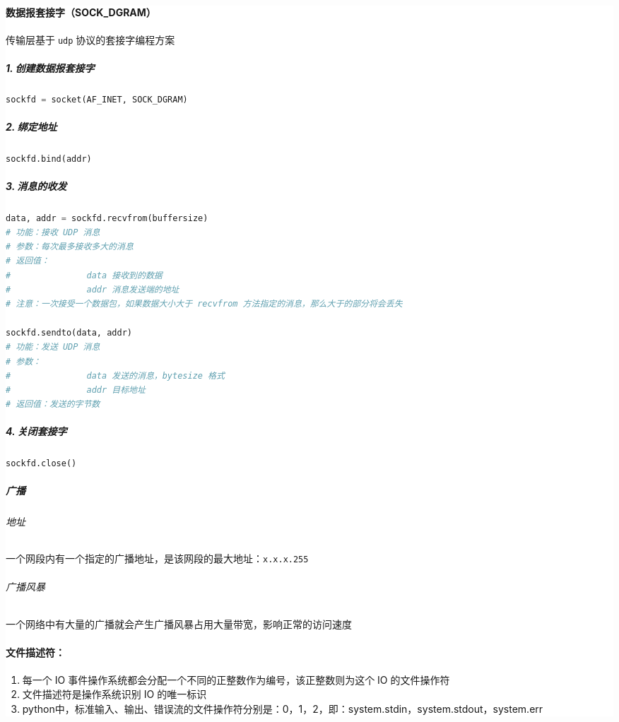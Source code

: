 

#### 数据报套接字（SOCK_DGRAM）

传输层基于 `udp` 协议的套接字编程方案

##### 1. 创建数据报套接字

```python
sockfd = socket(AF_INET, SOCK_DGRAM)
```

##### 2. 绑定地址

```python
sockfd.bind(addr)
```

##### 3. 消息的收发

```python
data, addr = sockfd.recvfrom(buffersize)
# 功能：接收 UDP 消息
# 参数：每次最多接收多大的消息
# 返回值：
#				data 接收到的数据
#				addr 消息发送端的地址
# 注意：一次接受一个数据包，如果数据大小大于 recvfrom 方法指定的消息，那么大于的部分将会丢失

sockfd.sendto(data, addr)
# 功能：发送 UDP 消息
# 参数：
#				data 发送的消息，bytesize 格式
#				addr 目标地址
# 返回值：发送的字节数
```

##### 4. 关闭套接字

```python
sockfd.close()
```

##### 广播

###### 地址

一个网段内有一个指定的广播地址，是该网段的最大地址：`x.x.x.255`

###### 广播风暴

一个网络中有大量的广播就会产生广播风暴占用大量带宽，影响正常的访问速度

#### 文件描述符：

1. 每一个 IO 事件操作系统都会分配一个不同的正整数作为编号，该正整数则为这个 IO 的文件操作符
2. 文件描述符是操作系统识别 IO 的唯一标识
3. python中，标准输入、输出、错误流的文件操作符分别是：0，1，2，即：system.stdin，system.stdout，system.err
